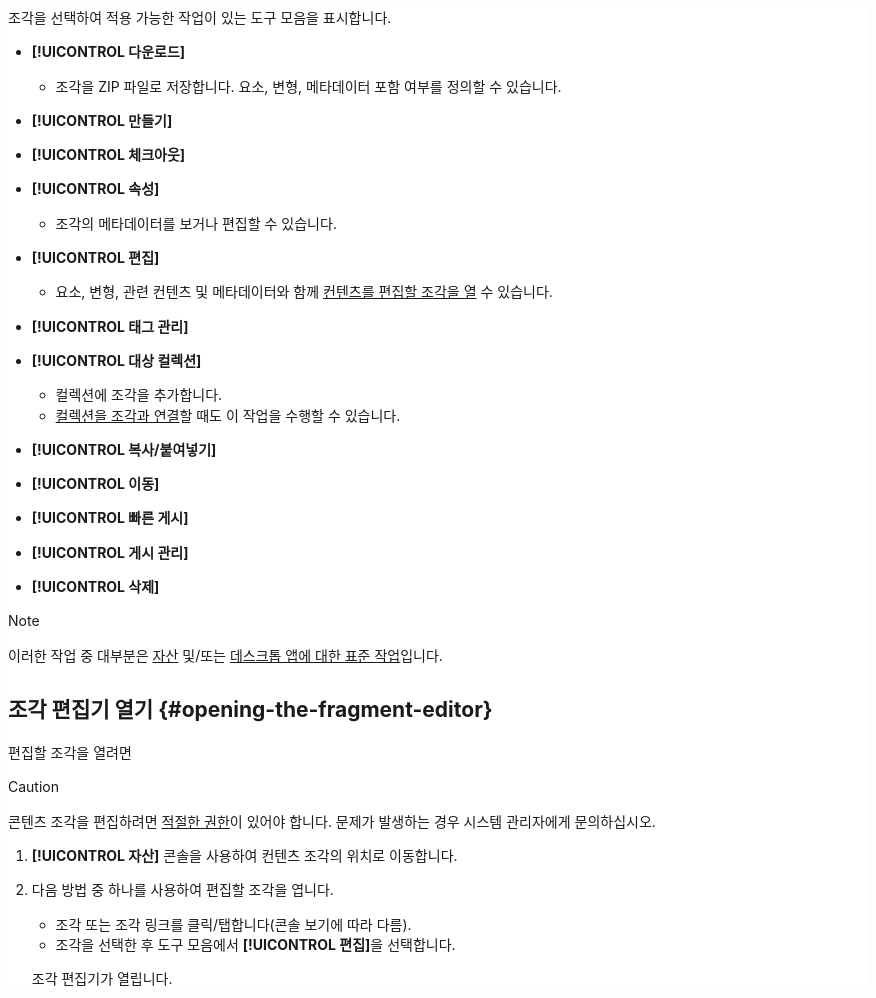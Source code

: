 
조각을 선택하여 적용 가능한 작업이 있는 도구 모음을 표시합니다.

* **[!UICONTROL 다운로드]**

   * 조각을 ZIP 파일로 저장합니다. 요소, 변형, 메타데이터 포함 여부를 정의할 수 있습니다.

* **[!UICONTROL 만들기]**
* **[!UICONTROL 체크아웃]**
* **[!UICONTROL 속성]**

   * 조각의 메타데이터를 보거나 편집할 수 있습니다.

* **[!UICONTROL 편집]**

   * 요소, 변형, 관련 컨텐츠 및 메타데이터와 함께 [컨텐츠를 편집할 조각을 열](content-fragments-variations.md) 수 있습니다.

* **[!UICONTROL 태그 관리]**
* **[!UICONTROL 대상 컬렉션]**

   * 컬렉션에 조각을 추가합니다.
   * [컬렉션을 조각과 연결](content-fragments-assoc-content.md#adding-associated-content)할 때도 이 작업을 수행할 수 있습니다.

* **[!UICONTROL 복사/붙여넣기]**
* **[!UICONTROL 이동]**
* **[!UICONTROL 빠른 게시]**
* **[!UICONTROL 게시 관리]**
* **[!UICONTROL 삭제]**

>[!NOTE]
>
>이러한 작업 중 대부분은 [자산](managing-assets-touch-ui.md) 및/또는 [ 데스크톱 앱에 대한 표준 작업](https://helpx.adobe.com/kr/experience-manager/desktop-app/aem-desktop-app.html)입니다.

## 조각 편집기 열기 {#opening-the-fragment-editor}

편집할 조각을 열려면

>[!CAUTION]
>
>콘텐츠 조각을 편집하려면 [적절한 권한](/help/sites-developing/customizing-content-fragments.md#asset-permissions)이 있어야 합니다. 문제가 발생하는 경우 시스템 관리자에게 문의하십시오.

1. **[!UICONTROL 자산]** 콘솔을 사용하여 컨텐츠 조각의 위치로 이동합니다.
1. 다음 방법 중 하나를 사용하여 편집할 조각을 엽니다.

   * 조각 또는 조각 링크를 클릭/탭합니다(콘솔 보기에 따라 다름).
   * 조각을 선택한 후 도구 모음에서 **[!UICONTROL 편집]**&#x200B;을 선택합니다.

   조각 편집기가 열립니다.
